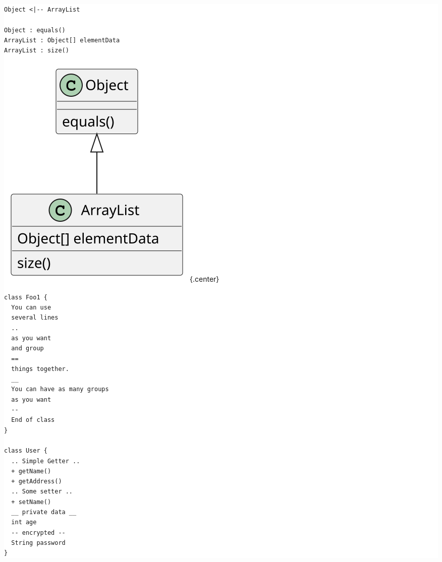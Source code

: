 ```plantuml
Object <|-- ArrayList

Object : equals()
ArrayList : Object[] elementData
ArrayList : size()
```

![](img/plantuml-6.svg){.center}


```plantuml
class Foo1 {
  You can use
  several lines
  ..
  as you want
  and group
  ==
  things together.
  __
  You can have as many groups
  as you want
  --
  End of class
}

class User {
  .. Simple Getter ..
  + getName()
  + getAddress()
  .. Some setter ..
  + setName()
  __ private data __
  int age
  -- encrypted --
  String password
}
```
